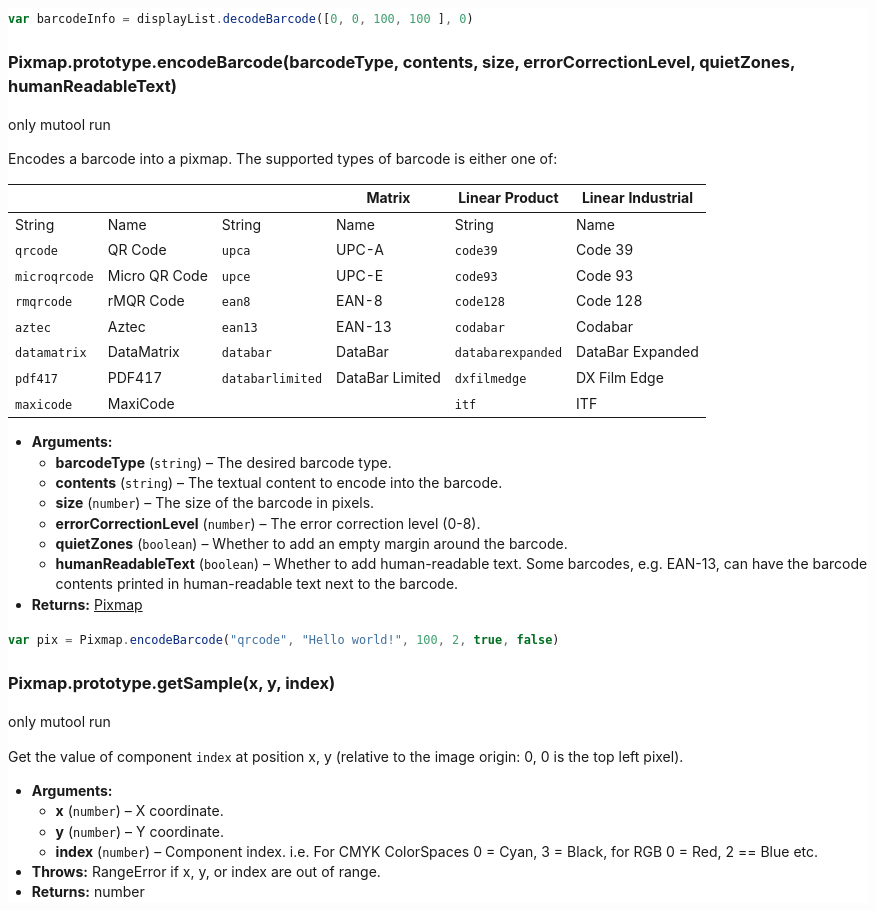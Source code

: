 ```javascript
var barcodeInfo = displayList.decodeBarcode([0, 0, 100, 100 ], 0)
```

### Pixmap.prototype.encodeBarcode(barcodeType, contents, size, errorCorrectionLevel, quietZones, humanReadableText)

<span class="only_mutool">only&nbsp;mutool&nbsp;run</span>

Encodes a barcode into a pixmap. The supported types of barcode is either one of:

|               |               |                  | Matrix          | Linear Product    | Linear Industrial   |
|---------------|---------------|------------------|-----------------|-------------------|---------------------|
| String        | Name          | String           | Name            | String            | Name                |
| `qrcode`      | QR Code       | `upca`           | UPC-A           | `code39`          | Code 39             |
| `microqrcode` | Micro QR Code | `upce`           | UPC-E           | `code93`          | Code 93             |
| `rmqrcode`    | rMQR Code     | `ean8`           | EAN-8           | `code128`         | Code 128            |
| `aztec`       | Aztec         | `ean13`          | EAN-13          | `codabar`         | Codabar             |
| `datamatrix`  | DataMatrix    | `databar`        | DataBar         | `databarexpanded` | DataBar Expanded    |
| `pdf417`      | PDF417        | `databarlimited` | DataBar Limited | `dxfilmedge`      | DX Film Edge        |
| `maxicode`    | MaxiCode      |                  |                 | `itf`             | ITF                 |
* **Arguments:**
  * **barcodeType** (`string`) – The desired barcode type.
  * **contents** (`string`) – The textual content to encode into the barcode.
  * **size** (`number`) – The size of the barcode in pixels.
  * **errorCorrectionLevel** (`number`) – The error correction level (0-8).
  * **quietZones** (`boolean`) – Whether to add an empty margin around the barcode.
  * **humanReadableText** (`boolean`) – Whether to add human-readable text. Some barcodes, e.g. EAN-13, can have the barcode contents printed in human-readable text next to the barcode.
* **Returns:**
  [Pixmap]()

```javascript
var pix = Pixmap.encodeBarcode("qrcode", "Hello world!", 100, 2, true, false)
```

### Pixmap.prototype.getSample(x, y, index)

<span class="only_mutool">only&nbsp;mutool&nbsp;run</span>

Get the value of component `index` at position x, y (relative to
the image origin: 0, 0 is the top left pixel).

* **Arguments:**
  * **x** (`number`) – X coordinate.
  * **y** (`number`) – Y coordinate.
  * **index** (`number`) – Component index. i.e. For CMYK ColorSpaces 0 = Cyan, 3 = Black, for RGB 0 = Red, 2 == Blue etc.
* **Throws:**
  RangeError if x, y, or index are out of range.
* **Returns:**
  number
